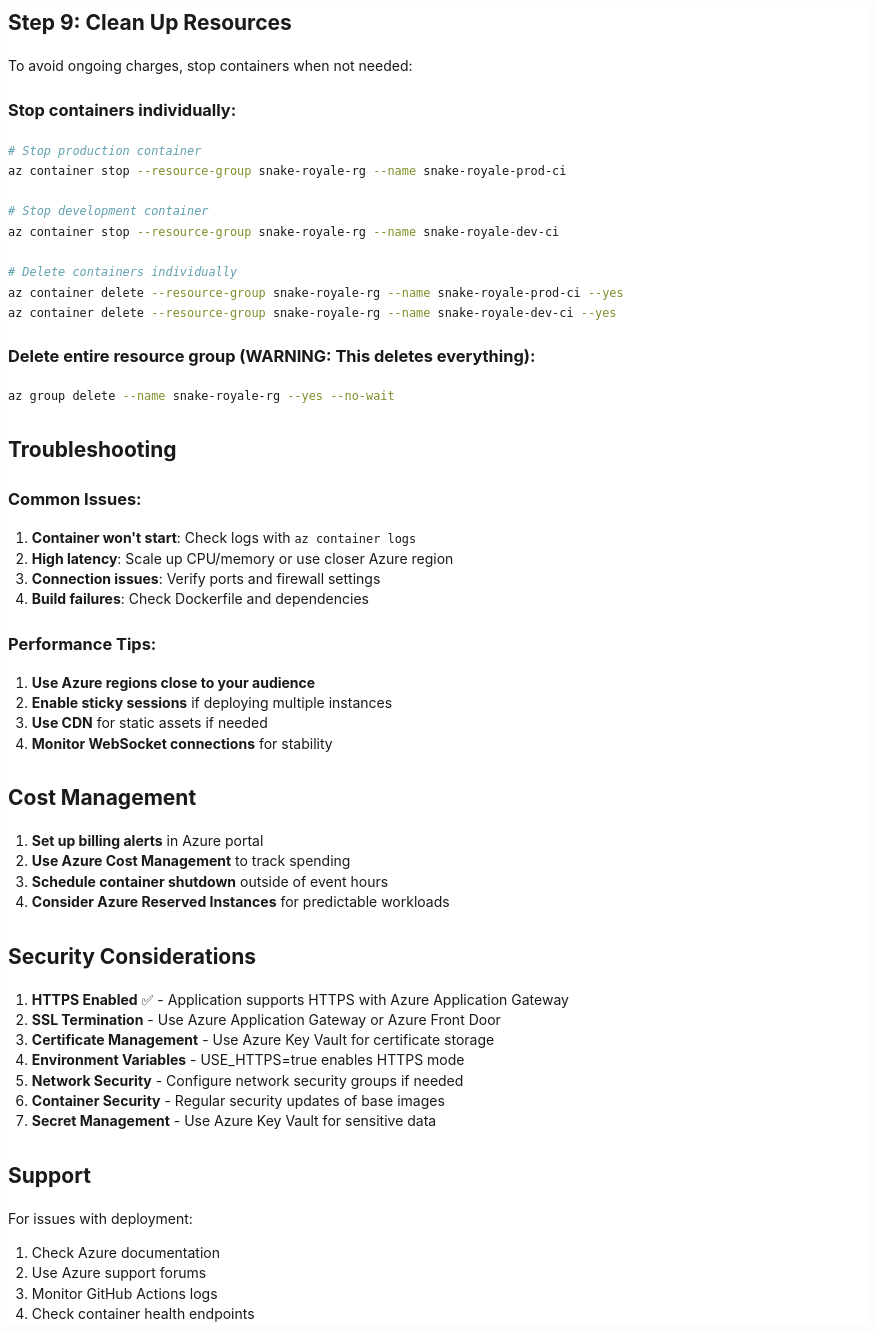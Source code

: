 ## Step 9: Clean Up Resources

To avoid ongoing charges, stop containers when not needed:

### Stop containers individually:
```bash
# Stop production container
az container stop --resource-group snake-royale-rg --name snake-royale-prod-ci

# Stop development container  
az container stop --resource-group snake-royale-rg --name snake-royale-dev-ci

# Delete containers individually
az container delete --resource-group snake-royale-rg --name snake-royale-prod-ci --yes
az container delete --resource-group snake-royale-rg --name snake-royale-dev-ci --yes
```

### Delete entire resource group (WARNING: This deletes everything):
```bash
az group delete --name snake-royale-rg --yes --no-wait
```

## Troubleshooting

### Common Issues:

1. **Container won't start**: Check logs with `az container logs`
2. **High latency**: Scale up CPU/memory or use closer Azure region
3. **Connection issues**: Verify ports and firewall settings
4. **Build failures**: Check Dockerfile and dependencies

### Performance Tips:

1. **Use Azure regions close to your audience**
2. **Enable sticky sessions** if deploying multiple instances
3. **Use CDN** for static assets if needed
4. **Monitor WebSocket connections** for stability

## Cost Management

1. **Set up billing alerts** in Azure portal
2. **Use Azure Cost Management** to track spending
3. **Schedule container shutdown** outside of event hours
4. **Consider Azure Reserved Instances** for predictable workloads

## Security Considerations

1. **HTTPS Enabled** ✅ - Application supports HTTPS with Azure Application Gateway
2. **SSL Termination** - Use Azure Application Gateway or Azure Front Door
3. **Certificate Management** - Use Azure Key Vault for certificate storage
4. **Environment Variables** - USE_HTTPS=true enables HTTPS mode
5. **Network Security** - Configure network security groups if needed
6. **Container Security** - Regular security updates of base images
7. **Secret Management** - Use Azure Key Vault for sensitive data

## Support

For issues with deployment:
1. Check Azure documentation
2. Use Azure support forums
3. Monitor GitHub Actions logs
4. Check container health endpoints